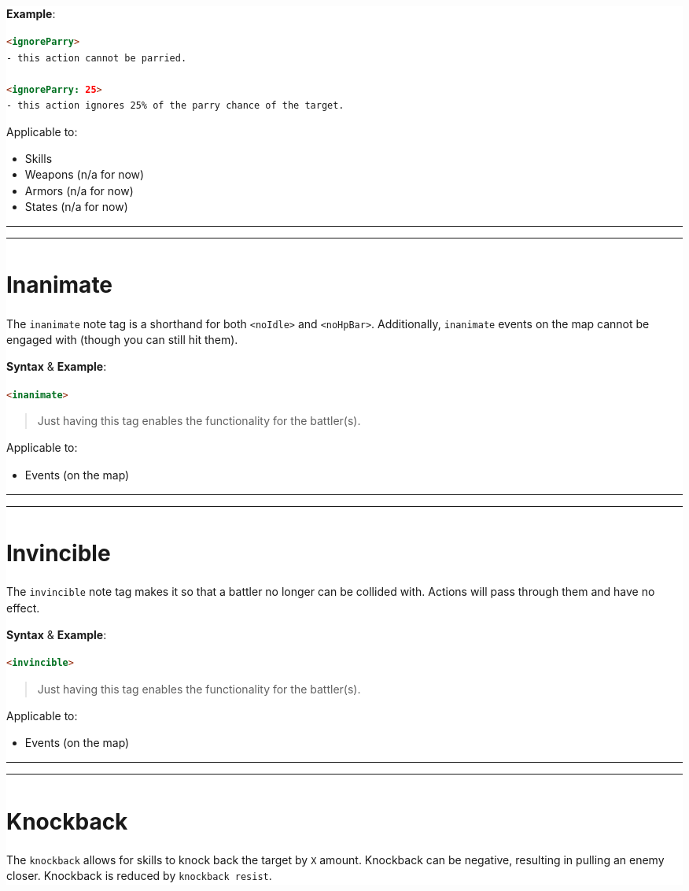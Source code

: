 **Example**:
```html
<ignoreParry>
- this action cannot be parried.

<ignoreParry: 25>
- this action ignores 25% of the parry chance of the target.
```

Applicable to:
- Skills
- Weapons (n/a for now)
- Armors (n/a for now)
- States (n/a for now)
---
---
# Inanimate
The `inanimate` note tag is a shorthand for both `<noIdle>` and `<noHpBar>`. Additionally, `inanimate` events on the map cannot be engaged with (though you can still hit them).

**Syntax** & **Example**:
```html
<inanimate>
```
> Just having this tag enables the functionality for the battler(s).

Applicable to:
- Events (on the map)
---
---
# Invincible
The `invincible` note tag makes it so that a battler no longer can be collided with. 
Actions will pass through them and have no effect.

**Syntax** & **Example**:
```html
<invincible>
```
> Just having this tag enables the functionality for the battler(s).

Applicable to:
- Events (on the map)
---
---
# Knockback
The `knockback` allows for skills to knock back the target by `X` amount.
Knockback can be negative, resulting in pulling an enemy closer.
Knockback is reduced by `knockback resist`.
